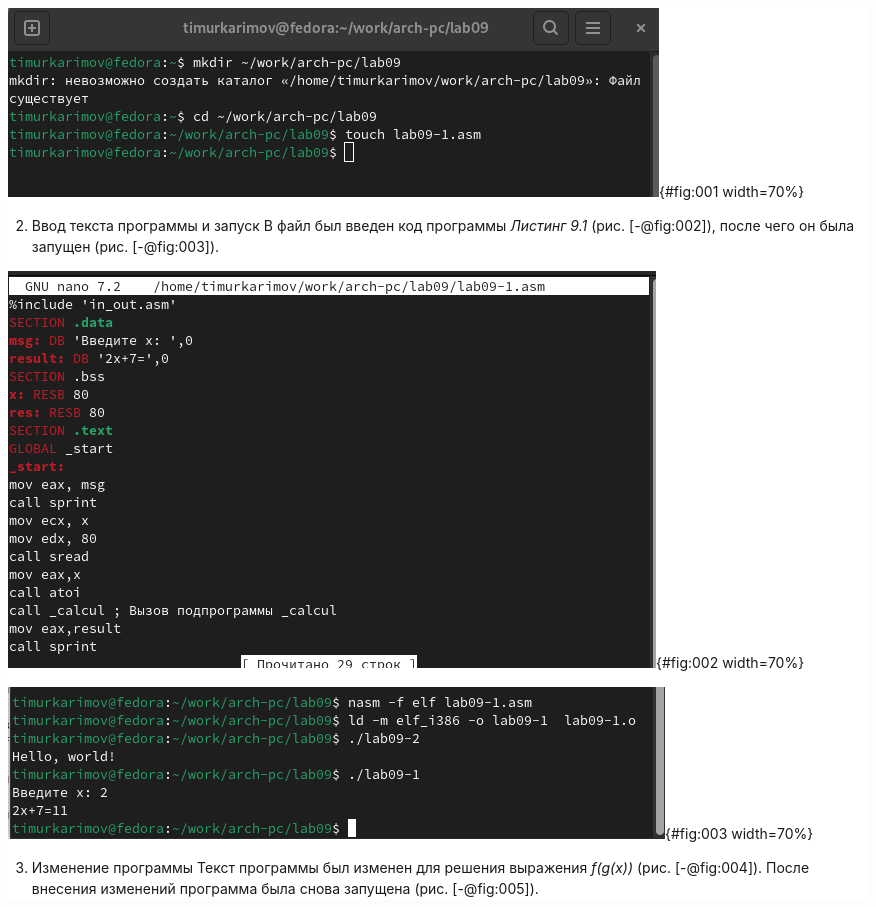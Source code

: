 ![Создание каталога и файла](image/1.jpg){#fig:001 width=70%}

2. Ввод текста программы и запуск 
   В файл был введен код программы *Листинг 9.1* (рис. [-@fig:002]), после чего он была запущен (рис. [-@fig:003]).

![Текст программы](image/2.jpg){#fig:002 width=70%}

![Работа программы](image/3.jpg){#fig:003 width=70%}

3. Изменение программы 
   Текст программы был изменен для решения выражения  *f(g(x))* (рис. [-@fig:004]). После внесения изменений программа была снова запущена (рис. [-@fig:005]).
   